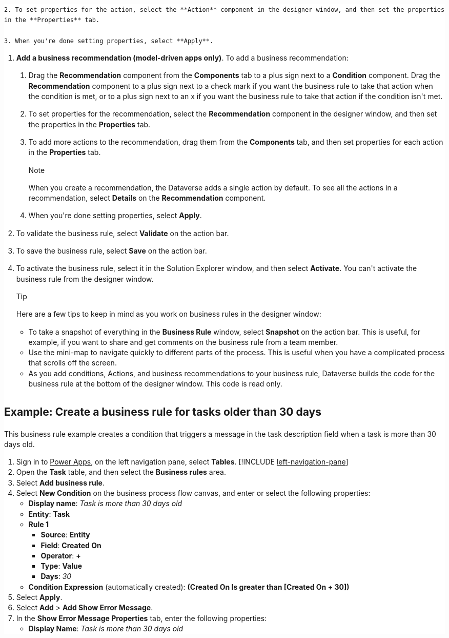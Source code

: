     2. To set properties for the action, select the **Action** component in the designer window, and then set the properties in the **Properties** tab.  
  
    3. When you're done setting properties, select **Apply**.  
  
1. **Add a business recommendation (model-driven apps only)**. To add a business recommendation:  
  
    1. Drag the **Recommendation** component from the **Components** tab to a plus sign next to a **Condition** component. Drag the **Recommendation** component to a plus sign next to a check mark if you want the business rule to take that action when the condition is met, or to a plus sign next to an  x if you want the business rule to take that action if the condition isn't met.  
  
    2. To set properties for the recommendation, select the **Recommendation** component in the designer window, and then set the properties in the **Properties** tab.  
  
    3. To add more actions to the recommendation, drag them from the **Components** tab, and then set properties for each action in the **Properties** tab.  
  
        > [!NOTE]
        >  When you create a recommendation, the Dataverse adds a single action by default. To see all the actions in a recommendation, select **Details** on the **Recommendation** component.  
  
    4. When you're done setting properties, select **Apply**.  
  
1. To validate the business rule, select **Validate** on the action bar.  
  
1. To save the business rule, select **Save** on the action bar.  
1. To activate the business rule, select it in the Solution Explorer window, and then select **Activate**. You can't activate the business rule from the designer window.  
  
    > [!TIP]
    >  Here are a few tips to keep in mind as you work on business rules in the designer window:  
    >   
    > - To take a snapshot of everything in the **Business Rule** window, select **Snapshot** on the action bar. This is useful, for example, if you want to share and get comments on the business rule from a team member.  
    > - Use the mini-map to navigate quickly to different parts of the process. This is useful when you have a complicated process that scrolls off the screen.  
    > - As you add conditions, Actions, and business recommendations to your business rule, Dataverse builds the code for the business rule at the bottom of the designer window. This code is read only.  

## Example: Create a business rule for tasks older than 30 days

 This business rule example creates a condition that triggers a message in the task description field when a task is more than 30 days old.

1. Sign in to [Power Apps](https://make.powerapps.com/?utm_source=padocs&utm_medium=linkinadoc&utm_campaign=referralsfromdoc), on the left navigation pane, select **Tables**. [!INCLUDE [left-navigation-pane](../../includes/left-navigation-pane.md)]
1. Open the **Task** table, and then select the **Business rules** area.
1. Select **Add business rule**.
1. Select **New Condition** on the business process flow canvas, and enter or select the following properties:
   - **Display name**: *Task is more than 30 days old*
   - **Entity**: **Task**
   - **Rule 1**
      - **Source**: **Entity**
      - **Field**: **Created On**
      - **Operator**: **+**
      - **Type**: **Value**
      - **Days**: *30*
   - **Condition Expression** (automatically created): **(Created On Is greater than [Created On + 30])**
1. Select **Apply**.
1. Select **Add** > **Add Show Error Message**.
1. In the **Show Error Message Properties** tab, enter the following properties: 
   - **Display Name**: *Task is more than 30 days old*